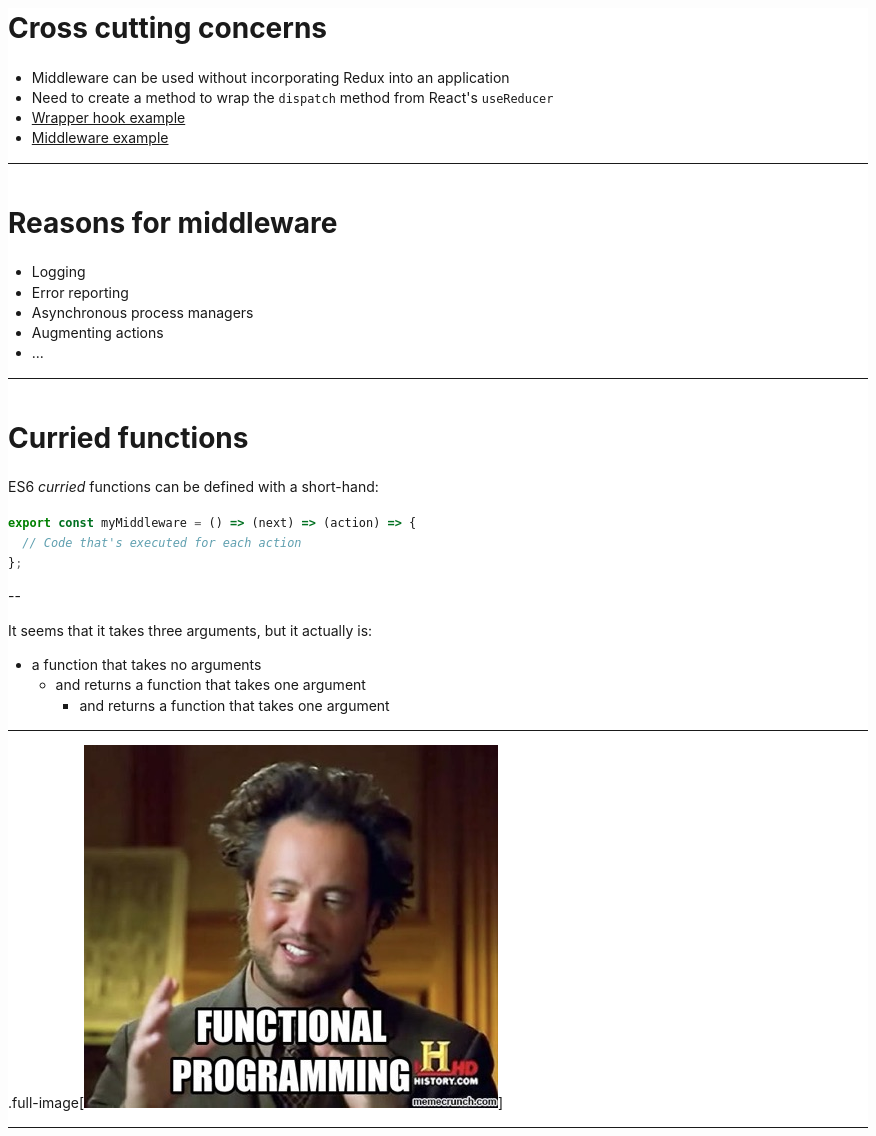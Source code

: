 
# Cross cutting concerns

* Middleware can be used without incorporating Redux into an application
* Need to create a method to wrap the `dispatch` method from React's `useReducer`
* [Wrapper hook example](https://github.com/urmastalimaa/interactive-frontend-development/blob/master/lecture_5/src/cross_cutting_concerns/hooks/UseReducerWithMiddleware.js)
* [Middleware example](https://github.com/urmastalimaa/interactive-frontend-development/blob/master/lecture_5/src/cross_cutting_concerns/LoggingMiddleware.js)

---

# Reasons for middleware

* Logging
* Error reporting
* Asynchronous process managers
* Augmenting actions
* ...

---

# Curried functions

ES6 _curried_ functions can be defined with a short-hand:

```js
export const myMiddleware = () => (next) => (action) => {
  // Code that's executed for each action
};
```

--

It seems that it takes three arguments, but it actually is:
* a function that takes no arguments
  * and returns a function that takes one argument
      * and returns a function that takes one argument

---

.full-image[![Functional programming aliens](assets/functional-programming-aliens.jpg)]

---